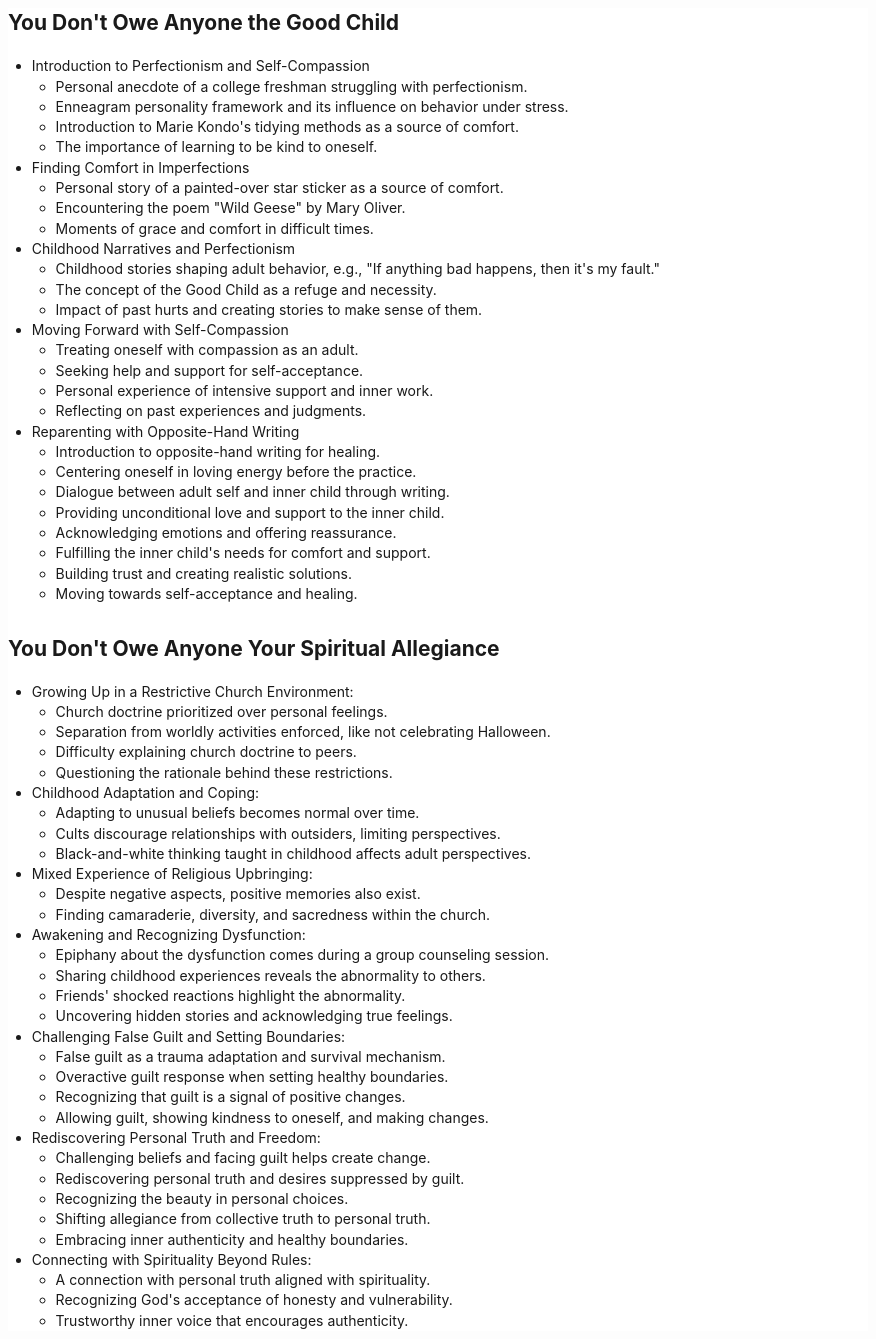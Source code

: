 ## You Don't Owe Anyone the Good Child
- Introduction to Perfectionism and Self-Compassion
  - Personal anecdote of a college freshman struggling with perfectionism.
  - Enneagram personality framework and its influence on behavior under stress.
  - Introduction to Marie Kondo's tidying methods as a source of comfort.
  - The importance of learning to be kind to oneself.
- Finding Comfort in Imperfections
  - Personal story of a painted-over star sticker as a source of comfort.
  - Encountering the poem "Wild Geese" by Mary Oliver.
  - Moments of grace and comfort in difficult times.
- Childhood Narratives and Perfectionism
  - Childhood stories shaping adult behavior, e.g., "If anything bad happens, then it's my fault."
  - The concept of the Good Child as a refuge and necessity.
  - Impact of past hurts and creating stories to make sense of them.
- Moving Forward with Self-Compassion
  - Treating oneself with compassion as an adult.
  - Seeking help and support for self-acceptance.
  - Personal experience of intensive support and inner work.
  - Reflecting on past experiences and judgments.
- Reparenting with Opposite-Hand Writing
  - Introduction to opposite-hand writing for healing.
  - Centering oneself in loving energy before the practice.
  - Dialogue between adult self and inner child through writing.
  - Providing unconditional love and support to the inner child.
  - Acknowledging emotions and offering reassurance.
  - Fulfilling the inner child's needs for comfort and support.
  - Building trust and creating realistic solutions.
  - Moving towards self-acceptance and healing.

## You Don't Owe Anyone Your Spiritual Allegiance
- Growing Up in a Restrictive Church Environment:
  - Church doctrine prioritized over personal feelings.
  - Separation from worldly activities enforced, like not celebrating Halloween.
  - Difficulty explaining church doctrine to peers.
  - Questioning the rationale behind these restrictions.
- Childhood Adaptation and Coping:
  - Adapting to unusual beliefs becomes normal over time.
  - Cults discourage relationships with outsiders, limiting perspectives.
  - Black-and-white thinking taught in childhood affects adult perspectives.
- Mixed Experience of Religious Upbringing:
  - Despite negative aspects, positive memories also exist.
  - Finding camaraderie, diversity, and sacredness within the church.
- Awakening and Recognizing Dysfunction:
  - Epiphany about the dysfunction comes during a group counseling session.
  - Sharing childhood experiences reveals the abnormality to others.
  - Friends' shocked reactions highlight the abnormality.
  - Uncovering hidden stories and acknowledging true feelings.
- Challenging False Guilt and Setting Boundaries:
  - False guilt as a trauma adaptation and survival mechanism.
  - Overactive guilt response when setting healthy boundaries.
  - Recognizing that guilt is a signal of positive changes.
  - Allowing guilt, showing kindness to oneself, and making changes.
- Rediscovering Personal Truth and Freedom:
  - Challenging beliefs and facing guilt helps create change.
  - Rediscovering personal truth and desires suppressed by guilt.
  - Recognizing the beauty in personal choices.
  - Shifting allegiance from collective truth to personal truth.
  - Embracing inner authenticity and healthy boundaries.
- Connecting with Spirituality Beyond Rules:
  - A connection with personal truth aligned with spirituality.
  - Recognizing God's acceptance of honesty and vulnerability.
  - Trustworthy inner voice that encourages authenticity.